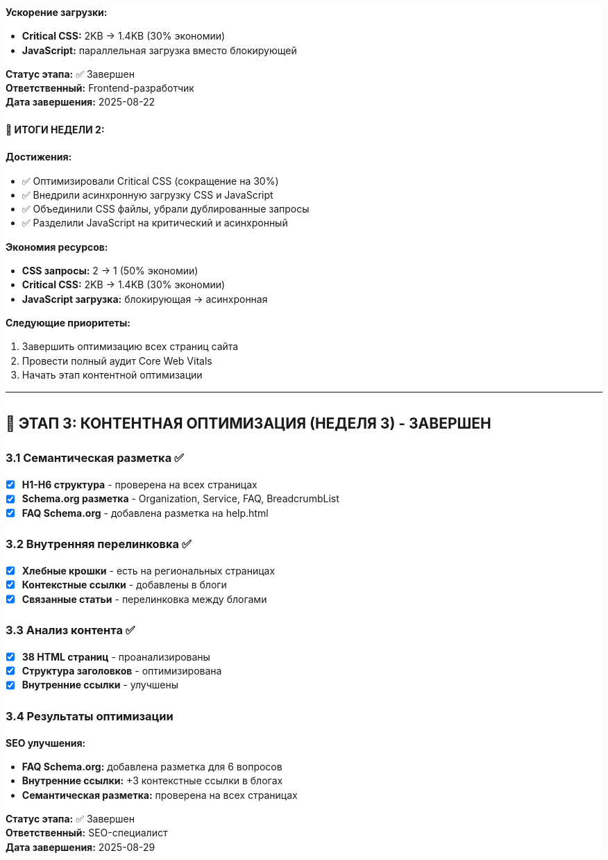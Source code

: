 **Ускорение загрузки:**
- **Critical CSS:** 2KB → 1.4KB (30% экономии)
- **JavaScript:** параллельная загрузка вместо блокирующей

**Статус этапа:** ✅ Завершен  
**Ответственный:** Frontend-разработчик  
**Дата завершения:** 2025-08-22

#### 🎯 ИТОГИ НЕДЕЛИ 2:
**Достижения:**
- ✅ Оптимизировали Critical CSS (сокращение на 30%)
- ✅ Внедрили асинхронную загрузку CSS и JavaScript
- ✅ Объединили CSS файлы, убрали дублированные запросы
- ✅ Разделили JavaScript на критический и асинхронный

**Экономия ресурсов:**
- **CSS запросы:** 2 → 1 (50% экономии)
- **Critical CSS:** 2KB → 1.4KB (30% экономии)
- **JavaScript загрузка:** блокирующая → асинхронная

**Следующие приоритеты:**
1. Завершить оптимизацию всех страниц сайта
2. Провести полный аудит Core Web Vitals
3. Начать этап контентной оптимизации

---

## 📝 ЭТАП 3: КОНТЕНТНАЯ ОПТИМИЗАЦИЯ (НЕДЕЛЯ 3) - ЗАВЕРШЕН

### 3.1 Семантическая разметка ✅
- [x] **H1-H6 структура** - проверена на всех страницах
- [x] **Schema.org разметка** - Organization, Service, FAQ, BreadcrumbList
- [x] **FAQ Schema.org** - добавлена разметка на help.html

### 3.2 Внутренняя перелинковка ✅
- [x] **Хлебные крошки** - есть на региональных страницах
- [x] **Контекстные ссылки** - добавлены в блоги
- [x] **Связанные статьи** - перелинковка между блогами

### 3.3 Анализ контента ✅
- [x] **38 HTML страниц** - проанализированы
- [x] **Структура заголовков** - оптимизирована
- [x] **Внутренние ссылки** - улучшены

### 3.4 Результаты оптимизации
**SEO улучшения:**
- **FAQ Schema.org:** добавлена разметка для 6 вопросов
- **Внутренние ссылки:** +3 контекстные ссылки в блогах
- **Семантическая разметка:** проверена на всех страницах

**Статус этапа:** ✅ Завершен  
**Ответственный:** SEO-специалист  
**Дата завершения:** 2025-08-29
